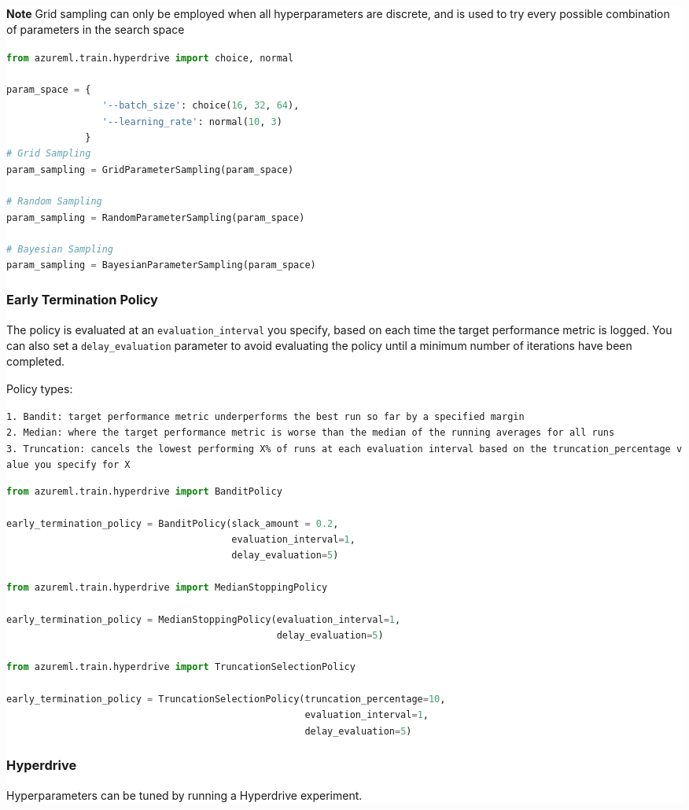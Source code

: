 **Note** Grid sampling can only be employed when all hyperparameters are discrete, and is used to try every possible combination of parameters in the search space


```python
from azureml.train.hyperdrive import choice, normal

param_space = {
                 '--batch_size': choice(16, 32, 64),
                 '--learning_rate': normal(10, 3)
              }
# Grid Sampling
param_sampling = GridParameterSampling(param_space)

# Random Sampling
param_sampling = RandomParameterSampling(param_space)

# Bayesian Sampling
param_sampling = BayesianParameterSampling(param_space)
```

### Early Termination Policy
The policy is evaluated at an `evaluation_interval` you specify, based on each time the target performance metric is logged. You can also set a `delay_evaluation` parameter to avoid evaluating the policy until a minimum number of iterations have been completed.

Policy types:
    
    1. Bandit: target performance metric underperforms the best run so far by a specified margin
    2. Median: where the target performance metric is worse than the median of the running averages for all runs
    3. Truncation: cancels the lowest performing X% of runs at each evaluation interval based on the truncation_percentage value you specify for X

```python
from azureml.train.hyperdrive import BanditPolicy

early_termination_policy = BanditPolicy(slack_amount = 0.2,
                                        evaluation_interval=1,
                                        delay_evaluation=5)

from azureml.train.hyperdrive import MedianStoppingPolicy

early_termination_policy = MedianStoppingPolicy(evaluation_interval=1,
                                                delay_evaluation=5)

from azureml.train.hyperdrive import TruncationSelectionPolicy

early_termination_policy = TruncationSelectionPolicy(truncation_percentage=10,
                                                     evaluation_interval=1,
                                                     delay_evaluation=5)
```

### Hyperdrive
Hyperparameters can be tuned by running a Hyperdrive experiment.

